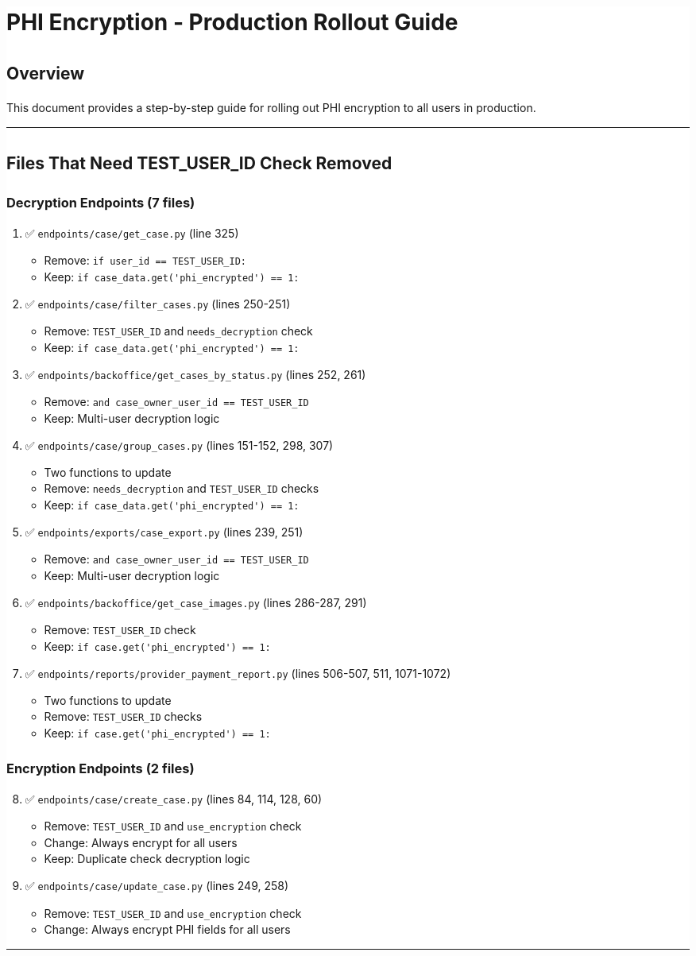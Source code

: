 # PHI Encryption - Production Rollout Guide

## Overview
This document provides a step-by-step guide for rolling out PHI encryption to all users in production.

---

## Files That Need TEST_USER_ID Check Removed

### Decryption Endpoints (7 files)
1. ✅ `endpoints/case/get_case.py` (line 325)
   - Remove: `if user_id == TEST_USER_ID:`
   - Keep: `if case_data.get('phi_encrypted') == 1:`

2. ✅ `endpoints/case/filter_cases.py` (lines 250-251)
   - Remove: `TEST_USER_ID` and `needs_decryption` check
   - Keep: `if case_data.get('phi_encrypted') == 1:`

3. ✅ `endpoints/backoffice/get_cases_by_status.py` (lines 252, 261)
   - Remove: `and case_owner_user_id == TEST_USER_ID`
   - Keep: Multi-user decryption logic

4. ✅ `endpoints/case/group_cases.py` (lines 151-152, 298, 307)
   - Two functions to update
   - Remove: `needs_decryption` and `TEST_USER_ID` checks
   - Keep: `if case_data.get('phi_encrypted') == 1:`

5. ✅ `endpoints/exports/case_export.py` (lines 239, 251)
   - Remove: `and case_owner_user_id == TEST_USER_ID`
   - Keep: Multi-user decryption logic

6. ✅ `endpoints/backoffice/get_case_images.py` (lines 286-287, 291)
   - Remove: `TEST_USER_ID` check
   - Keep: `if case.get('phi_encrypted') == 1:`

7. ✅ `endpoints/reports/provider_payment_report.py` (lines 506-507, 511, 1071-1072)
   - Two functions to update
   - Remove: `TEST_USER_ID` checks
   - Keep: `if case.get('phi_encrypted') == 1:`

### Encryption Endpoints (2 files)
8. ✅ `endpoints/case/create_case.py` (lines 84, 114, 128, 60)
   - Remove: `TEST_USER_ID` and `use_encryption` check
   - Change: Always encrypt for all users
   - Keep: Duplicate check decryption logic

9. ✅ `endpoints/case/update_case.py` (lines 249, 258)
   - Remove: `TEST_USER_ID` and `use_encryption` check
   - Change: Always encrypt PHI fields for all users

---
